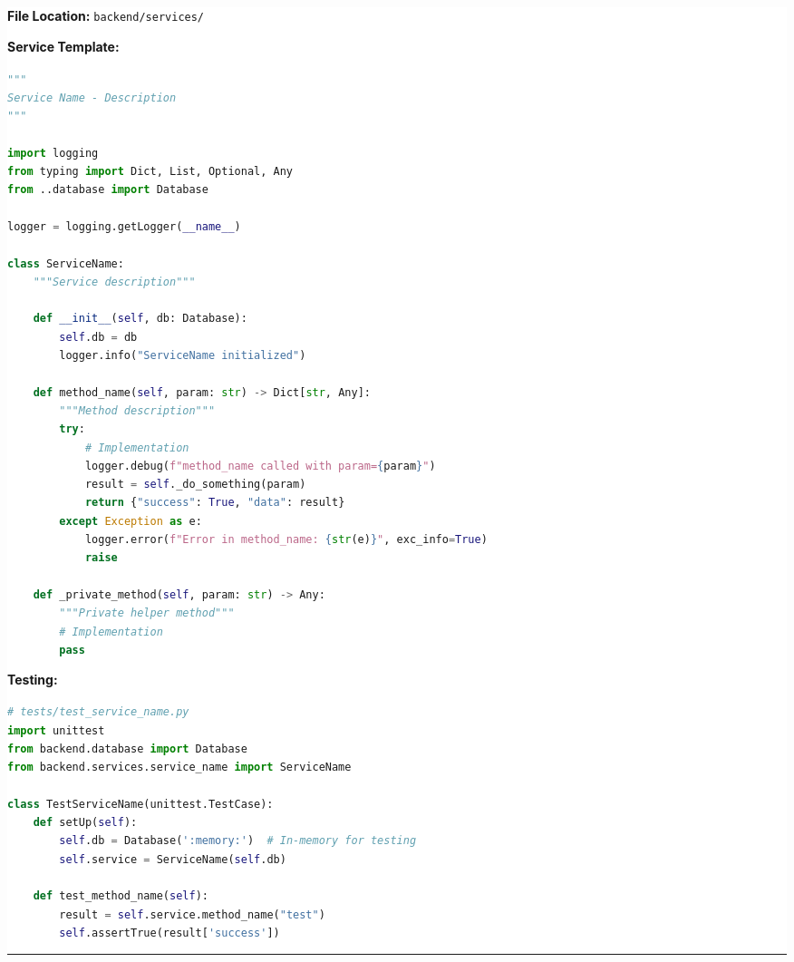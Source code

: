 **File Location:** `backend/services/`

**Service Template:**

```python
"""
Service Name - Description
"""

import logging
from typing import Dict, List, Optional, Any
from ..database import Database

logger = logging.getLogger(__name__)

class ServiceName:
    """Service description"""

    def __init__(self, db: Database):
        self.db = db
        logger.info("ServiceName initialized")

    def method_name(self, param: str) -> Dict[str, Any]:
        """Method description"""
        try:
            # Implementation
            logger.debug(f"method_name called with param={param}")
            result = self._do_something(param)
            return {"success": True, "data": result}
        except Exception as e:
            logger.error(f"Error in method_name: {str(e)}", exc_info=True)
            raise

    def _private_method(self, param: str) -> Any:
        """Private helper method"""
        # Implementation
        pass
```

**Testing:**

```python
# tests/test_service_name.py
import unittest
from backend.database import Database
from backend.services.service_name import ServiceName

class TestServiceName(unittest.TestCase):
    def setUp(self):
        self.db = Database(':memory:')  # In-memory for testing
        self.service = ServiceName(self.db)

    def test_method_name(self):
        result = self.service.method_name("test")
        self.assertTrue(result['success'])
```

---